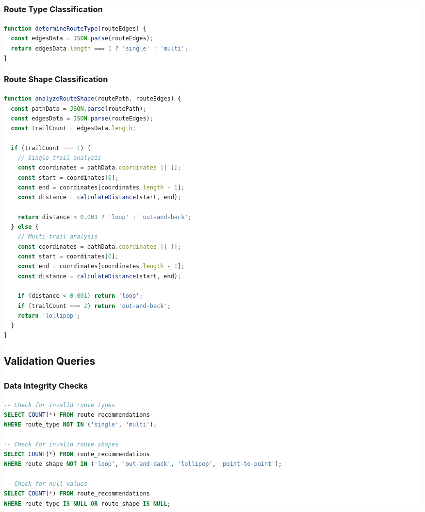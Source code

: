 ### Route Type Classification
```javascript
function determineRouteType(routeEdges) {
  const edgesData = JSON.parse(routeEdges);
  return edgesData.length === 1 ? 'single' : 'multi';
}
```

### Route Shape Classification
```javascript
function analyzeRouteShape(routePath, routeEdges) {
  const pathData = JSON.parse(routePath);
  const edgesData = JSON.parse(routeEdges);
  const trailCount = edgesData.length;
  
  if (trailCount === 1) {
    // Single trail analysis
    const coordinates = pathData.coordinates || [];
    const start = coordinates[0];
    const end = coordinates[coordinates.length - 1];
    const distance = calculateDistance(start, end);
    
    return distance < 0.001 ? 'loop' : 'out-and-back';
  } else {
    // Multi-trail analysis
    const coordinates = pathData.coordinates || [];
    const start = coordinates[0];
    const end = coordinates[coordinates.length - 1];
    const distance = calculateDistance(start, end);
    
    if (distance < 0.001) return 'loop';
    if (trailCount === 2) return 'out-and-back';
    return 'lollipop';
  }
}
```

## Validation Queries

### Data Integrity Checks
```sql
-- Check for invalid route types
SELECT COUNT(*) FROM route_recommendations 
WHERE route_type NOT IN ('single', 'multi');

-- Check for invalid route shapes
SELECT COUNT(*) FROM route_recommendations 
WHERE route_shape NOT IN ('loop', 'out-and-back', 'lollipop', 'point-to-point');

-- Check for null values
SELECT COUNT(*) FROM route_recommendations 
WHERE route_type IS NULL OR route_shape IS NULL;
```
